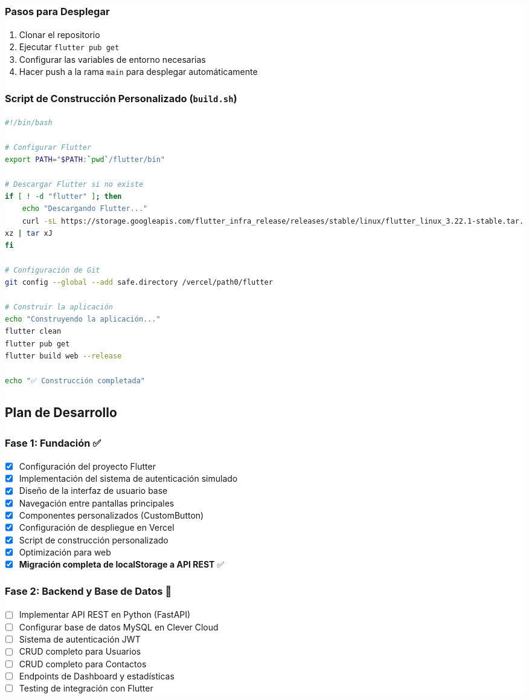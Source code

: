 ### Pasos para Desplegar
1. Clonar el repositorio
2. Ejecutar `flutter pub get`
3. Configurar las variables de entorno necesarias
4. Hacer push a la rama `main` para desplegar automáticamente

### Script de Construcción Personalizado (`build.sh`)
```bash
#!/bin/bash

# Configurar Flutter
export PATH="$PATH:`pwd`/flutter/bin"

# Descargar Flutter si no existe
if [ ! -d "flutter" ]; then
    echo "Descargando Flutter..."
    curl -sL https://storage.googleapis.com/flutter_infra_release/releases/stable/linux/flutter_linux_3.22.1-stable.tar.xz | tar xJ
fi

# Configuración de Git
git config --global --add safe.directory /vercel/path0/flutter

# Construir la aplicación
echo "Construyendo la aplicación..."
flutter clean
flutter pub get
flutter build web --release

echo "✅ Construcción completada"
```

## Plan de Desarrollo

### Fase 1: Fundación ✅
- [x] Configuración del proyecto Flutter
- [x] Implementación del sistema de autenticación simulado
- [x] Diseño de la interfaz de usuario base
- [x] Navegación entre pantallas principales
- [x] Componentes personalizados (CustomButton)
- [x] Configuración de despliegue en Vercel
- [x] Script de construcción personalizado
- [x] Optimización para web
- [x] **Migración completa de localStorage a API REST** ✅

### Fase 2: Backend y Base de Datos 🚧
- [ ] Implementar API REST en Python (FastAPI)
- [ ] Configurar base de datos MySQL en Clever Cloud
- [ ] Sistema de autenticación JWT
- [ ] CRUD completo para Usuarios
- [ ] CRUD completo para Contactos
- [ ] Endpoints de Dashboard y estadísticas
- [ ] Testing de integración con Flutter
